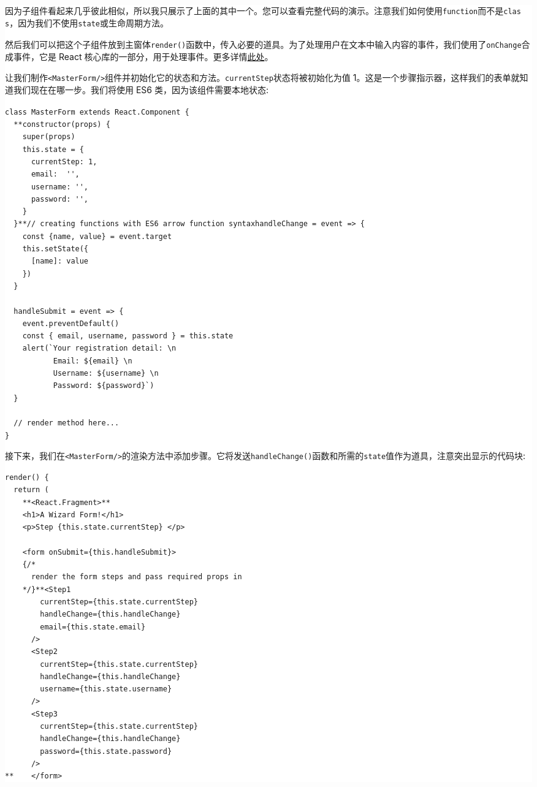 因为子组件看起来几乎彼此相似，所以我只展示了上面的其中一个。您可以查看完整代码的演示。注意我们如何使用`function`而不是`class`，因为我们不使用`state`或生命周期方法。

然后我们可以把这个子组件放到主窗体`render()`函数中，传入必要的道具。为了处理用户在文本中输入内容的事件，我们使用了`onChange`合成事件，它是 React 核心库的一部分，用于处理事件。更多详情[此处](https://reactjs.org/docs/events.html#form-events)。

让我们制作`<MasterForm/>`组件并初始化它的状态和方法。`currentStep`状态将被初始化为值 1。这是一个步骤指示器，这样我们的表单就知道我们现在在哪一步。我们将使用 ES6 类，因为该组件需要本地状态:

```
class MasterForm extends React.Component {
  **constructor(props) {
    super(props)
    this.state = {
      currentStep: 1,
      email:  '',
      username: '',
      password: '', 
    }
  }**// creating functions with ES6 arrow function syntaxhandleChange = event => {
    const {name, value} = event.target
    this.setState({
      [name]: value
    })    
  }

  handleSubmit = event => {
    event.preventDefault()
    const { email, username, password } = this.state
    alert(`Your registration detail: \n 
           Email: ${email} \n 
           Username: ${username} \n
           Password: ${password}`)
  }

  // render method here...
}
```

接下来，我们在`<MasterForm/>`的渲染方法中添加步骤。它将发送`handleChange()`函数和所需的`state`值作为道具，注意突出显示的代码块:

```
render() {    
  return (
    **<React.Fragment>**
    <h1>A Wizard Form!</h1>
    <p>Step {this.state.currentStep} </p> 

    <form onSubmit={this.handleSubmit}>
    {/* 
      render the form steps and pass required props in
    */}**<Step1 
        currentStep={this.state.currentStep} 
        handleChange={this.handleChange}
        email={this.state.email}
      />
      <Step2 
        currentStep={this.state.currentStep} 
        handleChange={this.handleChange}
        username={this.state.username}
      />
      <Step3 
        currentStep={this.state.currentStep} 
        handleChange={this.handleChange}
        password={this.state.password}
      />
**    </form>
```